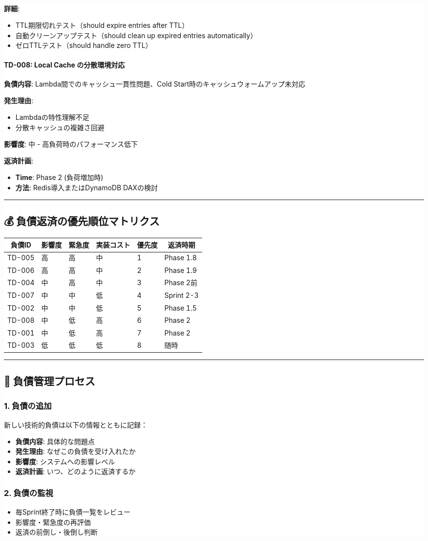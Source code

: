 **詳細**: 
- TTL期限切れテスト（should expire entries after TTL）
- 自動クリーンアップテスト（should clean up expired entries automatically）  
- ゼロTTLテスト（should handle zero TTL）

#### TD-008: Local Cache の分散環境対応
**負債内容**: Lambda間でのキャッシュ一貫性問題、Cold Start時のキャッシュウォームアップ未対応

**発生理由**: 
- Lambdaの特性理解不足
- 分散キャッシュの複雑さ回避

**影響度**: 中 - 高負荷時のパフォーマンス低下

**返済計画**:
- **Time**: Phase 2 (負荷増加時)
- **方法**: Redis導入またはDynamoDB DAXの検討

---

## 💰 負債返済の優先順位マトリクス

| 負債ID | 影響度 | 緊急度 | 実装コスト | 優先度 | 返済時期 |
|--------|--------|--------|------------|--------|----------|
| TD-005 | 高 | 高 | 中 | 1 | Phase 1.8 |
| TD-006 | 高 | 高 | 中 | 2 | Phase 1.9 |
| TD-004 | 中 | 高 | 中 | 3 | Phase 2前 |
| TD-007 | 中 | 中 | 低 | 4 | Sprint 2-3 |
| TD-002 | 中 | 中 | 低 | 5 | Phase 1.5 |
| TD-008 | 中 | 低 | 高 | 6 | Phase 2 |
| TD-001 | 中 | 低 | 高 | 7 | Phase 2 |
| TD-003 | 低 | 低 | 低 | 8 | 随時 |

---

## 🔄 負債管理プロセス

### 1. 負債の追加
新しい技術的負債は以下の情報とともに記録：
- **負債内容**: 具体的な問題点
- **発生理由**: なぜこの負債を受け入れたか
- **影響度**: システムへの影響レベル
- **返済計画**: いつ、どのように返済するか

### 2. 負債の監視
- 毎Sprint終了時に負債一覧をレビュー
- 影響度・緊急度の再評価
- 返済の前倒し・後倒し判断

